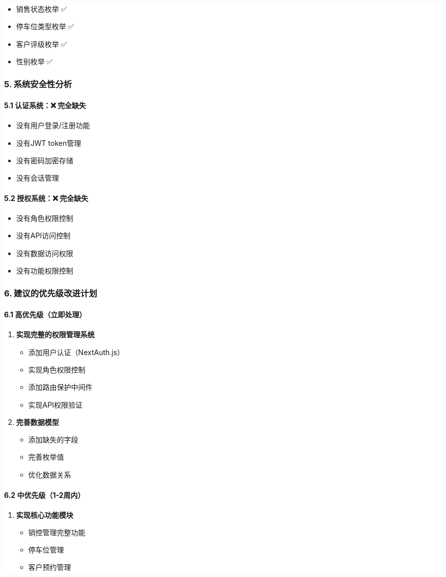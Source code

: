 * 销售状态枚举 ✅

* 停车位类型枚举 ✅

* 客户评级枚举 ✅

* 性别枚举 ✅

### 5. 系统安全性分析

#### 5.1 认证系统：❌ **完全缺失**

* 没有用户登录/注册功能

* 没有JWT token管理

* 没有密码加密存储

* 没有会话管理

#### 5.2 授权系统：❌ **完全缺失**

* 没有角色权限控制

* 没有API访问控制

* 没有数据访问权限

* 没有功能权限控制

### 6. 建议的优先级改进计划

#### 6.1 高优先级（立即处理）

1. **实现完整的权限管理系统**

   * 添加用户认证（NextAuth.js）

   * 实现角色权限控制

   * 添加路由保护中间件

   * 实现API权限验证

2. **完善数据模型**

   * 添加缺失的字段

   * 完善枚举值

   * 优化数据关系

#### 6.2 中优先级（1-2周内）

1. **实现核心功能模块**

   * 销控管理完整功能

   * 停车位管理

   * 客户预约管理
